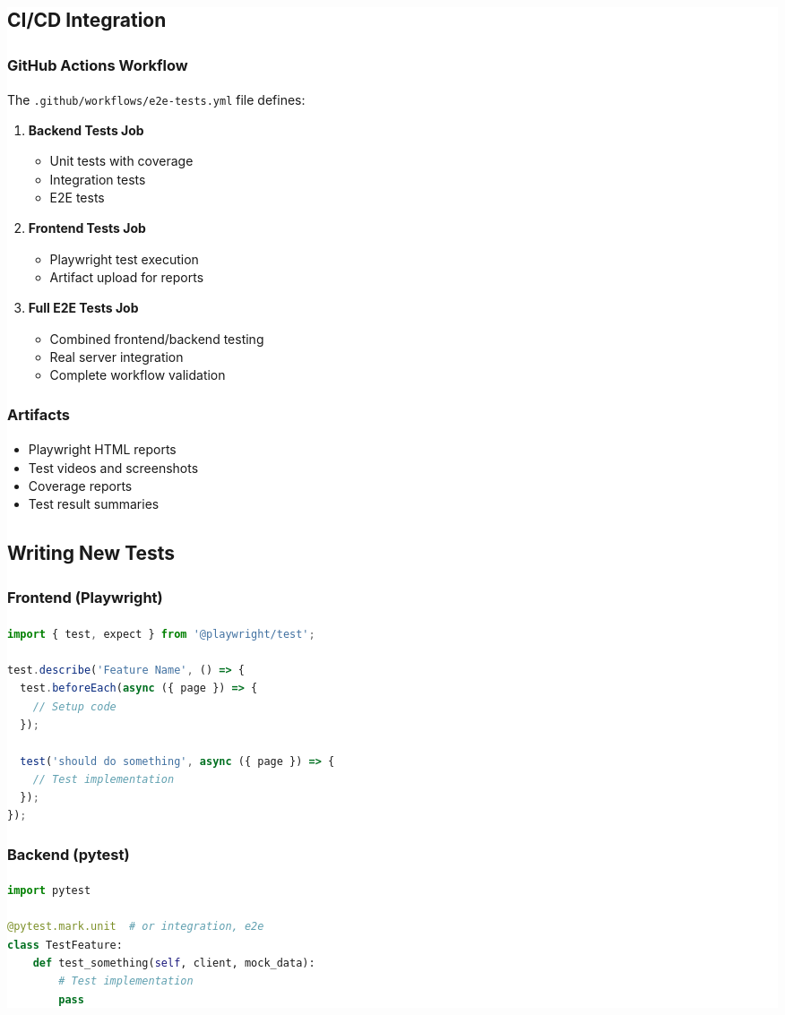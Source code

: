 ## CI/CD Integration

### GitHub Actions Workflow
The `.github/workflows/e2e-tests.yml` file defines:

1. **Backend Tests Job**
   - Unit tests with coverage
   - Integration tests
   - E2E tests

2. **Frontend Tests Job**
   - Playwright test execution
   - Artifact upload for reports

3. **Full E2E Tests Job**
   - Combined frontend/backend testing
   - Real server integration
   - Complete workflow validation

### Artifacts
- Playwright HTML reports
- Test videos and screenshots
- Coverage reports
- Test result summaries

## Writing New Tests

### Frontend (Playwright)
```typescript
import { test, expect } from '@playwright/test';

test.describe('Feature Name', () => {
  test.beforeEach(async ({ page }) => {
    // Setup code
  });

  test('should do something', async ({ page }) => {
    // Test implementation
  });
});
```

### Backend (pytest)
```python
import pytest

@pytest.mark.unit  # or integration, e2e
class TestFeature:
    def test_something(self, client, mock_data):
        # Test implementation
        pass
```
